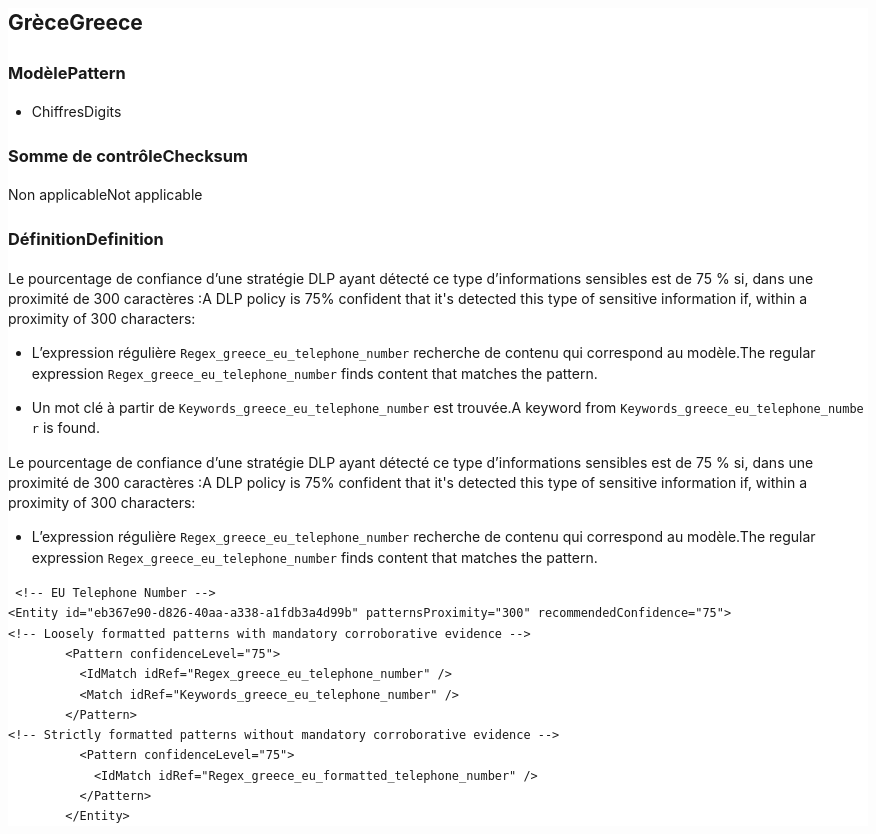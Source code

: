 ## <a name="greece"></a><span data-ttu-id="d05c1-229">Grèce</span><span class="sxs-lookup"><span data-stu-id="d05c1-229">Greece</span></span>

### <a name="pattern"></a><span data-ttu-id="d05c1-230">Modèle</span><span class="sxs-lookup"><span data-stu-id="d05c1-230">Pattern</span></span>

- <span data-ttu-id="d05c1-231">Chiffres</span><span class="sxs-lookup"><span data-stu-id="d05c1-231">Digits</span></span> 
    
### <a name="checksum"></a><span data-ttu-id="d05c1-232">Somme de contrôle</span><span class="sxs-lookup"><span data-stu-id="d05c1-232">Checksum</span></span>

<span data-ttu-id="d05c1-233">Non applicable</span><span class="sxs-lookup"><span data-stu-id="d05c1-233">Not applicable</span></span>
  
### <a name="definition"></a><span data-ttu-id="d05c1-234">Définition</span><span class="sxs-lookup"><span data-stu-id="d05c1-234">Definition</span></span>

<span data-ttu-id="d05c1-235">Le pourcentage de confiance d’une stratégie DLP ayant détecté ce type d’informations sensibles est de 75 % si, dans une proximité de 300 caractères :</span><span class="sxs-lookup"><span data-stu-id="d05c1-235">A DLP policy is 75% confident that it's detected this type of sensitive information if, within a proximity of 300 characters:</span></span>
  
- <span data-ttu-id="d05c1-236">L’expression régulière `Regex_greece_eu_telephone_number` recherche de contenu qui correspond au modèle.</span><span class="sxs-lookup"><span data-stu-id="d05c1-236">The regular expression  `Regex_greece_eu_telephone_number` finds content that matches the pattern.</span></span> 
    
- <span data-ttu-id="d05c1-237">Un mot clé à partir de `Keywords_greece_eu_telephone_number` est trouvée.</span><span class="sxs-lookup"><span data-stu-id="d05c1-237">A keyword from  `Keywords_greece_eu_telephone_number` is found.</span></span> 
    
<span data-ttu-id="d05c1-238">Le pourcentage de confiance d’une stratégie DLP ayant détecté ce type d’informations sensibles est de 75 % si, dans une proximité de 300 caractères :</span><span class="sxs-lookup"><span data-stu-id="d05c1-238">A DLP policy is 75% confident that it's detected this type of sensitive information if, within a proximity of 300 characters:</span></span>
  
- <span data-ttu-id="d05c1-239">L’expression régulière `Regex_greece_eu_telephone_number` recherche de contenu qui correspond au modèle.</span><span class="sxs-lookup"><span data-stu-id="d05c1-239">The regular expression  `Regex_greece_eu_telephone_number` finds content that matches the pattern.</span></span> 
    
```
 <!-- EU Telephone Number -->
<Entity id="eb367e90-d826-40aa-a338-a1fdb3a4d99b" patternsProximity="300" recommendedConfidence="75">
<!-- Loosely formatted patterns with mandatory corroborative evidence -->
        <Pattern confidenceLevel="75">
          <IdMatch idRef="Regex_greece_eu_telephone_number" />
          <Match idRef="Keywords_greece_eu_telephone_number" />
        </Pattern>
<!-- Strictly formatted patterns without mandatory corroborative evidence -->
          <Pattern confidenceLevel="75">
            <IdMatch idRef="Regex_greece_eu_formatted_telephone_number" />
          </Pattern>
        </Entity>
```
